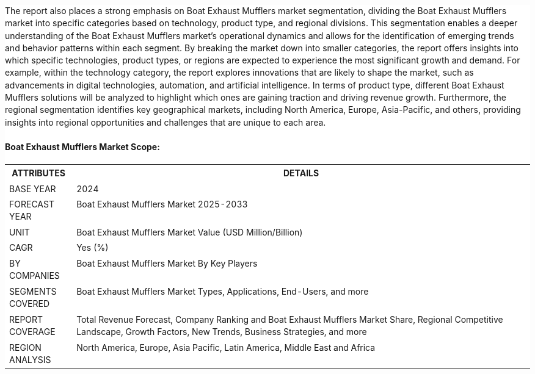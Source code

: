 The report also places a strong emphasis on Boat Exhaust Mufflers market segmentation, dividing the Boat Exhaust Mufflers market into specific categories based on technology, product type, and regional divisions. This segmentation enables a deeper understanding of the Boat Exhaust Mufflers market’s operational dynamics and allows for the identification of emerging trends and behavior patterns within each segment. By breaking the market down into smaller categories, the report offers insights into which specific technologies, product types, or regions are expected to experience the most significant growth and demand. For example, within the technology category, the report explores innovations that are likely to shape the market, such as advancements in digital technologies, automation, and artificial intelligence. In terms of product type, different Boat Exhaust Mufflers solutions will be analyzed to highlight which ones are gaining traction and driving revenue growth. Furthermore, the regional segmentation identifies key geographical markets, including North America, Europe, Asia-Pacific, and others, providing insights into regional opportunities and challenges that are unique to each area.

<h4>Boat Exhaust Mufflers Market Scope:</h4>
<table>
<tr>
<th>ATTRIBUTES</th>
<th>DETAILS</th>
</tr>
<tr>
<td>BASE YEAR</td>
<td>2024</td>
</tr>
<tr>
<td>FORECAST YEAR</td>
<td>Boat Exhaust Mufflers Market 2025-2033</td>
</tr>
<tr>
<td>UNIT</td>
<td>Boat Exhaust Mufflers Market Value (USD Million/Billion)</td>
<tr>
<td>CAGR</td>
<td>Yes (%)</td>
</tr>
</tr>
<tr>
<td>BY COMPANIES</td>
<td>Boat Exhaust Mufflers Market By Key Players</td>
</tr>
<tr>
<td>SEGMENTS COVERED</td>
<td>Boat Exhaust Mufflers Market Types, Applications, End-Users, and more</td>
</tr>
<tr>
<td>REPORT COVERAGE</td>
<td>Total Revenue Forecast, Company Ranking and Boat Exhaust Mufflers Market Share, Regional Competitive Landscape, Growth Factors, New Trends, Business Strategies, and more</td>
</tr>
<tr>
<td>REGION ANALYSIS</td>
<td>North America, Europe, Asia Pacific, Latin America, Middle East and Africa</td>
</tr>
</table>
